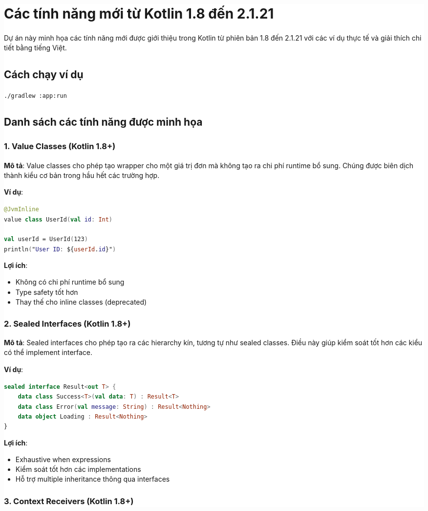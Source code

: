 # Các tính năng mới từ Kotlin 1.8 đến 2.1.21

Dự án này minh họa các tính năng mới được giới thiệu trong Kotlin từ phiên bản 1.8 đến 2.1.21 với các ví dụ thực tế và giải thích chi tiết bằng tiếng Việt.

## Cách chạy ví dụ

```bash
./gradlew :app:run
```

## Danh sách các tính năng được minh họa

### 1. Value Classes (Kotlin 1.8+)

**Mô tả**: Value classes cho phép tạo wrapper cho một giá trị đơn mà không tạo ra chi phí runtime bổ sung. Chúng được biên dịch thành kiểu cơ bản trong hầu hết các trường hợp.

**Ví dụ**:
```kotlin
@JvmInline
value class UserId(val id: Int)

val userId = UserId(123)
println("User ID: ${userId.id}")
```

**Lợi ích**:
- Không có chi phí runtime bổ sung
- Type safety tốt hơn
- Thay thế cho inline classes (deprecated)

### 2. Sealed Interfaces (Kotlin 1.8+)

**Mô tả**: Sealed interfaces cho phép tạo ra các hierarchy kín, tương tự như sealed classes. Điều này giúp kiểm soát tốt hơn các kiểu có thể implement interface.

**Ví dụ**:
```kotlin
sealed interface Result<out T> {
    data class Success<T>(val data: T) : Result<T>
    data class Error(val message: String) : Result<Nothing>
    data object Loading : Result<Nothing>
}
```

**Lợi ích**:
- Exhaustive when expressions
- Kiểm soát tốt hơn các implementations
- Hỗ trợ multiple inheritance thông qua interfaces

### 3. Context Receivers (Kotlin 1.8+)
